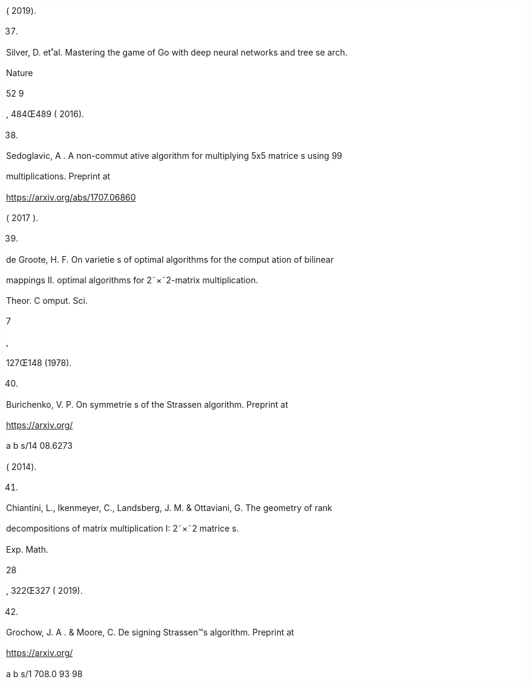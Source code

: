 ( 2019).

37.

Silver, D. et˚al. Mastering the game of Go with deep neural networks and tree se arch.

Nature

52 9

, 484Œ489 ( 2016).

38.

Sedoglavic, A . A non-commut ative algorithm for multiplying 5x5 matrice s using 99

multiplications. Preprint at

https://arxiv.org/abs/1707.06860

( 2017 ).

39.

de Groote, H. F. On varietie s of optimal algorithms for the comput ation of bilinear

mappings II. optimal algorithms for 2˜×˜2-matrix multiplication.

Theor. C omput. Sci.

7

,

127Œ148 (1978).

40.

Burichenko, V. P. On symmetrie s of the Strassen algorithm. Preprint at

https://arxiv.org/

a b s/14 08.6273

( 2014).

41.

Chiantini, L., Ikenmeyer, C., Landsberg, J. M. & Ottaviani, G. The geometry of rank

decompositions of matrix multiplication I: 2˜×˜2 matrice s.

Exp. Math.

28

, 322Œ327 ( 2019).

42.

Grochow, J. A . & Moore, C. De signing Strassen™s algorithm. Preprint at

https://arxiv.org/

a b s/1 708.0 93 98
